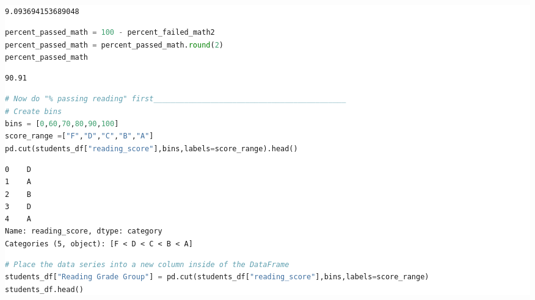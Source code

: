 


    9.093694153689048




```python
percent_passed_math = 100 - percent_failed_math2
percent_passed_math = percent_passed_math.round(2)
percent_passed_math

```




    90.91




```python
# Now do "% passing reading" first____________________________________________
# Create bins
bins = [0,60,70,80,90,100]
score_range =["F","D","C","B","A"]
pd.cut(students_df["reading_score"],bins,labels=score_range).head()
```




    0    D
    1    A
    2    B
    3    D
    4    A
    Name: reading_score, dtype: category
    Categories (5, object): [F < D < C < B < A]




```python
# Place the data series into a new column inside of the DataFrame
students_df["Reading Grade Group"] = pd.cut(students_df["reading_score"],bins,labels=score_range)
students_df.head()

```




<div>
<style scoped>
    .dataframe tbody tr th:only-of-type {
        vertical-align: middle;
    }

    .dataframe tbody tr th {
        vertical-align: top;
    }
